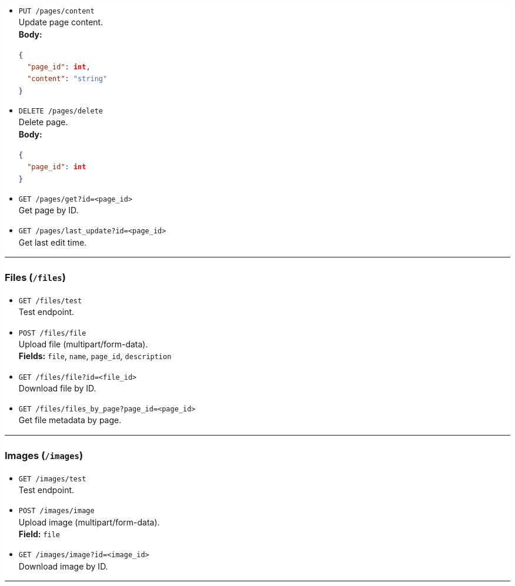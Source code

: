 - `PUT /pages/content`  
  Update page content.  
  **Body:**  
  ```json
  {
    "page_id": int,
    "content": "string"
  }
  ```

- `DELETE /pages/delete`  
  Delete page.  
  **Body:**  
  ```json
  {
    "page_id": int
  }
  ```

- `GET /pages/get?id=<page_id>`  
  Get page by ID.

- `GET /pages/last_update?id=<page_id>`  
  Get last edit time.

---

### Files (`/files`)

- `GET /files/test`  
  Test endpoint.

- `POST /files/file`  
  Upload file (multipart/form-data).  
  **Fields:** `file`, `name`, `page_id`, `description`

- `GET /files/file?id=<file_id>`  
  Download file by ID.

- `GET /files/files_by_page?page_id=<page_id>`  
  Get file metadata by page.

---

### Images (`/images`)

- `GET /images/test`  
  Test endpoint.

- `POST /images/image`  
  Upload image (multipart/form-data).  
  **Field:** `file`

- `GET /images/image?id=<image_id>`  
  Download image by ID.

---
